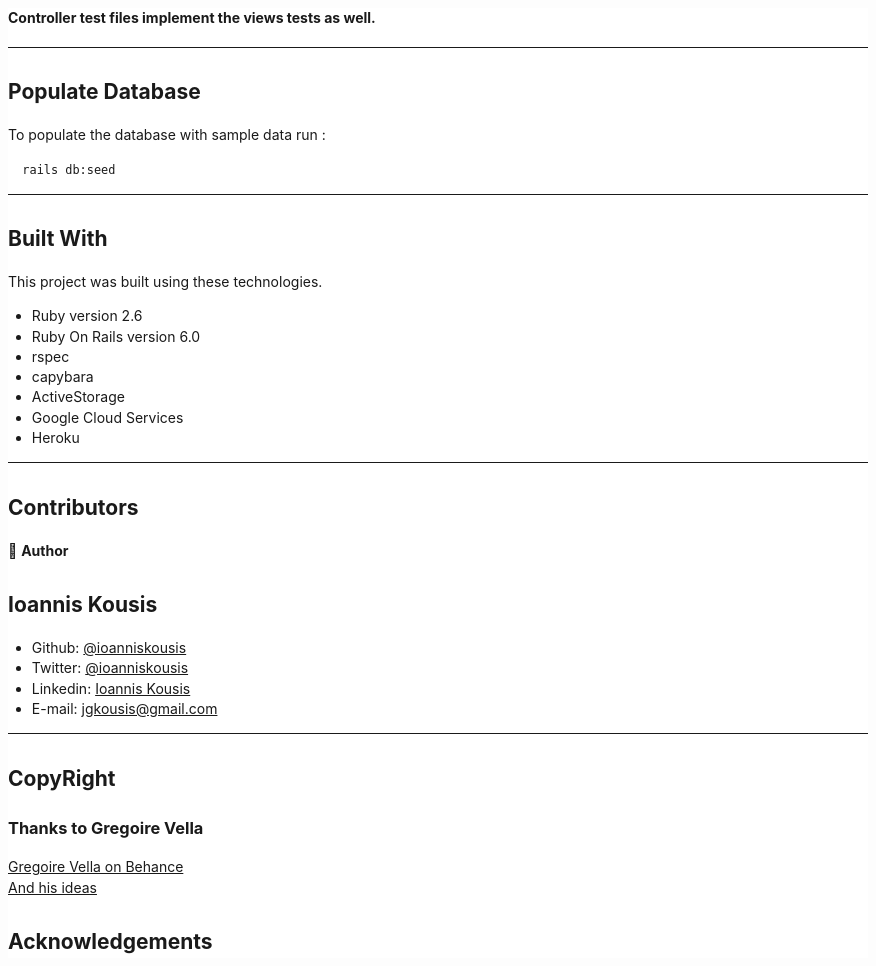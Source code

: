 #### Controller test files implement the views tests as well.

<hr/>

## Populate Database

To populate the database with sample data run :

```
  rails db:seed
```

<hr/>

## Built With

This project was built using these technologies.

- Ruby version 2.6
- Ruby On Rails version 6.0
- rspec
- capybara
- ActiveStorage
- Google Cloud Services
- Heroku

<hr/>



## Contributors

:bust_in_silhouette: **Author**

## Ioannis Kousis

- Github: [@ioanniskousis](https://github.com/ioanniskousis)
- Twitter: [@ioanniskousis](https://twitter.com/ioanniskousis)
- Linkedin: [Ioannis Kousis](https://www.linkedin.com/in/jgkousis)
- E-mail: jgkousis@gmail.com


<hr/>


## CopyRight

### Thanks to Gregoire Vella

 [Gregoire Vella on Behance](https://www.behance.net/gregoirevella)  
 [And his ideas](https://www.behance.net/gallery/14286087/Twitter-Redesign-of-UI-details)  

## Acknowledgements

